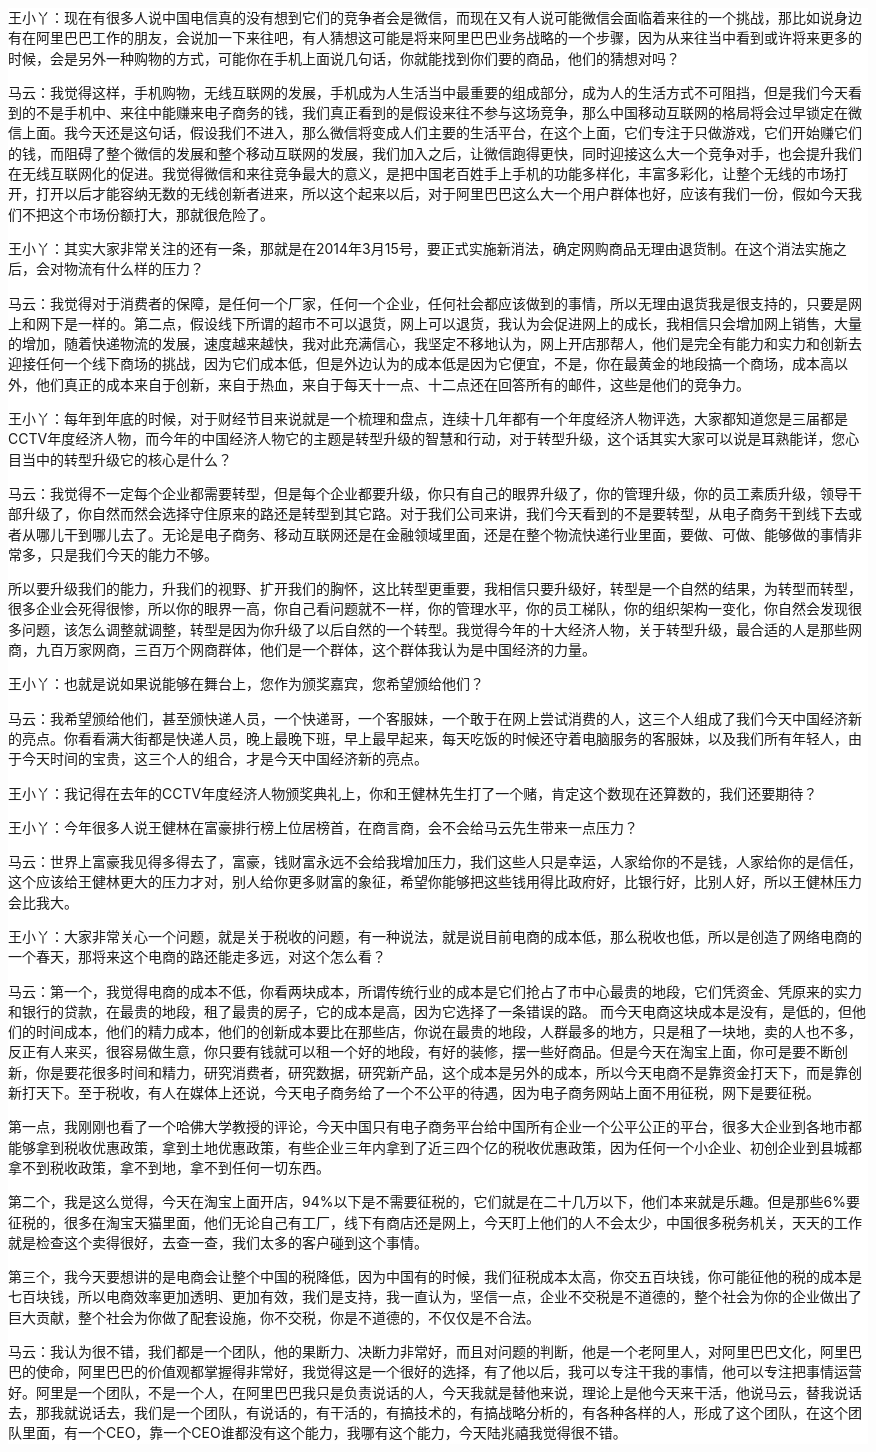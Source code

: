 王小丫：现在有很多人说中国电信真的没有想到它们的竞争者会是微信，而现在又有人说可能微信会面临着来往的一个挑战，那比如说身边有在阿里巴巴工作的朋友，会说加一下来往吧，有人猜想这可能是将来阿里巴巴业务战略的一个步骤，因为从来往当中看到或许将来更多的时候，会是另外一种购物的方式，可能你在手机上面说几句话，你就能找到你们要的商品，他们的猜想对吗？

马云：我觉得这样，手机购物，无线互联网的发展，手机成为人生活当中最重要的组成部分，成为人的生活方式不可阻挡，但是我们今天看到的不是手机中、来往中能赚来电子商务的钱，我们真正看到的是假设来往不参与这场竞争，那么中国移动互联网的格局将会过早锁定在微信上面。我今天还是这句话，假设我们不进入，那么微信将变成人们主要的生活平台，在这个上面，它们专注于只做游戏，它们开始赚它们的钱，而阻碍了整个微信的发展和整个移动互联网的发展，我们加入之后，让微信跑得更快，同时迎接这么大一个竞争对手，也会提升我们在无线互联网化的促进。我觉得微信和来往竞争最大的意义，是把中国老百姓手上手机的功能多样化，丰富多彩化，让整个无线的市场打开，打开以后才能容纳无数的无线创新者进来，所以这个起来以后，对于阿里巴巴这么大一个用户群体也好，应该有我们一份，假如今天我们不把这个市场份额打大，那就很危险了。

王小丫：其实大家非常关注的还有一条，那就是在2014年3月15号，要正式实施新消法，确定网购商品无理由退货制。在这个消法实施之后，会对物流有什么样的压力？

马云：我觉得对于消费者的保障，是任何一个厂家，任何一个企业，任何社会都应该做到的事情，所以无理由退货我是很支持的，只要是网上和网下是一样的。第二点，假设线下所谓的超市不可以退货，网上可以退货，我认为会促进网上的成长，我相信只会增加网上销售，大量的增加，随着快递物流的发展，速度越来越快，我对此充满信心，我坚定不移地认为，网上开店那帮人，他们是完全有能力和实力和创新去迎接任何一个线下商场的挑战，因为它们成本低，但是外边认为的成本低是因为它便宜，不是，你在最黄金的地段搞一个商场，成本高以外，他们真正的成本来自于创新，来自于热血，来自于每天十一点、十二点还在回答所有的邮件，这些是他们的竞争力。

王小丫：每年到年底的时候，对于财经节目来说就是一个梳理和盘点，连续十几年都有一个年度经济人物评选，大家都知道您是三届都是CCTV年度经济人物，而今年的中国经济人物它的主题是转型升级的智慧和行动，对于转型升级，这个话其实大家可以说是耳熟能详，您心目当中的转型升级它的核心是什么？

马云：我觉得不一定每个企业都需要转型，但是每个企业都要升级，你只有自己的眼界升级了，你的管理升级，你的员工素质升级，领导干部升级了，你自然而然会选择守住原来的路还是转型到其它路。对于我们公司来讲，我们今天看到的不是要转型，从电子商务干到线下去或者从哪儿干到哪儿去了。无论是电子商务、移动互联网还是在金融领域里面，还是在整个物流快递行业里面，要做、可做、能够做的事情非常多，只是我们今天的能力不够。

所以要升级我们的能力，升我们的视野、扩开我们的胸怀，这比转型更重要，我相信只要升级好，转型是一个自然的结果，为转型而转型，很多企业会死得很惨，所以你的眼界一高，你自己看问题就不一样，你的管理水平，你的员工梯队，你的组织架构一变化，你自然会发现很多问题，该怎么调整就调整，转型是因为你升级了以后自然的一个转型。我觉得今年的十大经济人物，关于转型升级，最合适的人是那些网商，九百万家网商，三百万个网商群体，他们是一个群体，这个群体我认为是中国经济的力量。

王小丫：也就是说如果说能够在舞台上，您作为颁奖嘉宾，您希望颁给他们？

马云：我希望颁给他们，甚至颁快递人员，一个快递哥，一个客服妹，一个敢于在网上尝试消费的人，这三个人组成了我们今天中国经济新的亮点。你看看满大街都是快递人员，晚上最晚下班，早上最早起来，每天吃饭的时候还守着电脑服务的客服妹，以及我们所有年轻人，由于今天时间的宝贵，这三个人的组合，才是今天中国经济新的亮点。

王小丫：我记得在去年的CCTV年度经济人物颁奖典礼上，你和王健林先生打了一个赌，肯定这个数现在还算数的，我们还要期待？

王小丫：今年很多人说王健林在富豪排行榜上位居榜首，在商言商，会不会给马云先生带来一点压力？

马云：世界上富豪我见得多得去了，富豪，钱财富永远不会给我增加压力，我们这些人只是幸运，人家给你的不是钱，人家给你的是信任，这个应该给王健林更大的压力才对，别人给你更多财富的象征，希望你能够把这些钱用得比政府好，比银行好，比别人好，所以王健林压力会比我大。

王小丫：大家非常关心一个问题，就是关于税收的问题，有一种说法，就是说目前电商的成本低，那么税收也低，所以是创造了网络电商的一个春天，那将来这个电商的路还能走多远，对这个怎么看？

马云：第一个，我觉得电商的成本不低，你看两块成本，所谓传统行业的成本是它们抢占了市中心最贵的地段，它们凭资金、凭原来的实力和银行的贷款，在最贵的地段，租了最贵的房子，它的成本是高，因为它选择了一条错误的路。 而今天电商这块成本是没有，是低的，但他们的时间成本，他们的精力成本，他们的创新成本要比在那些店，你说在最贵的地段，人群最多的地方，只是租了一块地，卖的人也不多，反正有人来买，很容易做生意，你只要有钱就可以租一个好的地段，有好的装修，摆一些好商品。但是今天在淘宝上面，你可是要不断创新，你是要花很多时间和精力，研究消费者，研究数据，研究新产品，这个成本是另外的成本，所以今天电商不是靠资金打天下，而是靠创新打天下。至于税收，有人在媒体上还说，今天电子商务给了一个不公平的待遇，因为电子商务网站上面不用征税，网下是要征税。

第一点，我刚刚也看了一个哈佛大学教授的评论，今天中国只有电子商务平台给中国所有企业一个公平公正的平台，很多大企业到各地市都能够拿到税收优惠政策，拿到土地优惠政策，有些企业三年内拿到了近三四个亿的税收优惠政策，因为任何一个小企业、初创企业到县城都拿不到税收政策，拿不到地，拿不到任何一切东西。

第二个，我是这么觉得，今天在淘宝上面开店，94%以下是不需要征税的，它们就是在二十几万以下，他们本来就是乐趣。但是那些6%要征税的，很多在淘宝天猫里面，他们无论自己有工厂，线下有商店还是网上，今天盯上他们的人不会太少，中国很多税务机关，天天的工作就是检查这个卖得很好，去查一查，我们太多的客户碰到这个事情。

第三个，我今天要想讲的是电商会让整个中国的税降低，因为中国有的时候，我们征税成本太高，你交五百块钱，你可能征他的税的成本是七百块钱，所以电商效率更加透明、更加有效，我们是支持，我一直认为，坚信一点，企业不交税是不道德的，整个社会为你的企业做出了巨大贡献，整个社会为你做了配套设施，你不交税，你是不道德的，不仅仅是不合法。

马云：我认为很不错，我们都是一个团队，他的果断力、决断力非常好，而且对问题的判断，他是一个老阿里人，对阿里巴巴文化，阿里巴巴的使命，阿里巴巴的价值观都掌握得非常好，我觉得这是一个很好的选择，有了他以后，我可以专注干我的事情，他可以专注把事情运营好。阿里是一个团队，不是一个人，在阿里巴巴我只是负责说话的人，今天我就是替他来说，理论上是他今天来干活，他说马云，替我说话去，那我就说话去，我们是一个团队，有说话的，有干活的，有搞技术的，有搞战略分析的，有各种各样的人，形成了这个团队，在这个团队里面，有一个CEO，靠一个CEO谁都没有这个能力，我哪有这个能力，今天陆兆禧我觉得很不错。

